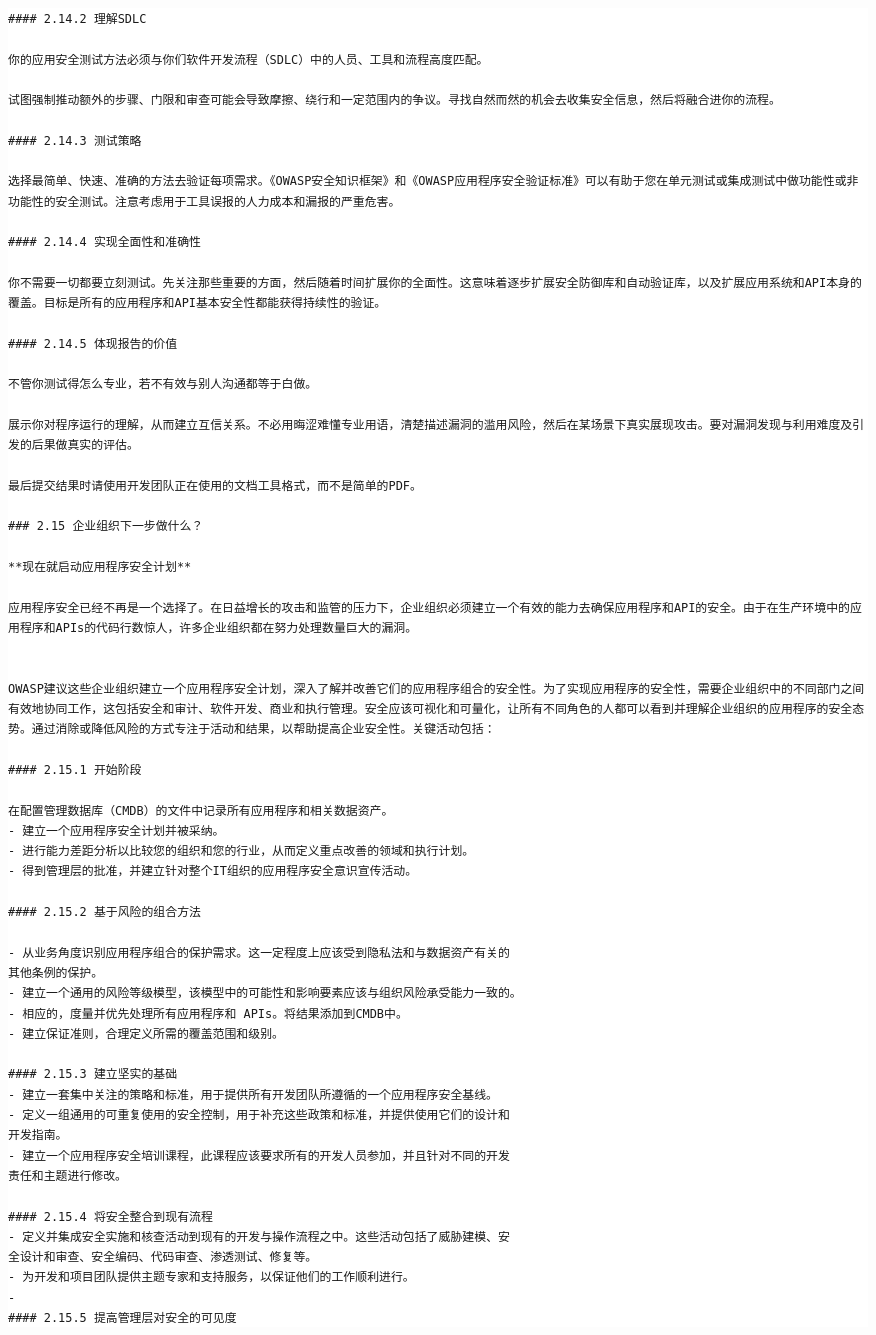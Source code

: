 ```
#### 2.14.2 理解SDLC

你的应用安全测试方法必须与你们软件开发流程（SDLC）中的人员、工具和流程高度匹配。

试图强制推动额外的步骤、门限和审查可能会导致摩擦、绕行和一定范围内的争议。寻找自然而然的机会去收集安全信息，然后将融合进你的流程。

#### 2.14.3 测试策略

选择最简单、快速、准确的方法去验证每项需求。《OWASP安全知识框架》和《OWASP应用程序安全验证标准》可以有助于您在单元测试或集成测试中做功能性或非功能性的安全测试。注意考虑用于工具误报的人力成本和漏报的严重危害。

#### 2.14.4 实现全面性和准确性

你不需要一切都要立刻测试。先关注那些重要的方面，然后随着时间扩展你的全面性。这意味着逐步扩展安全防御库和自动验证库，以及扩展应用系统和API本身的覆盖。目标是所有的应用程序和API基本安全性都能获得持续性的验证。

#### 2.14.5 体现报告的价值

不管你测试得怎么专业，若不有效与别人沟通都等于白做。

展示你对程序运行的理解，从而建立互信关系。不必用晦涩难懂专业用语，清楚描述漏洞的滥用风险，然后在某场景下真实展现攻击。要对漏洞发现与利用难度及引发的后果做真实的评估。

最后提交结果时请使用开发团队正在使用的文档工具格式，而不是简单的PDF。

### 2.15 企业组织下一步做什么？

**现在就启动应用程序安全计划**

应用程序安全已经不再是一个选择了。在日益增长的攻击和监管的压力下，企业组织必须建立一个有效的能力去确保应用程序和API的安全。由于在生产环境中的应用程序和APIs的代码行数惊人，许多企业组织都在努力处理数量巨大的漏洞。


OWASP建议这些企业组织建立一个应用程序安全计划，深入了解并改善它们的应用程序组合的安全性。为了实现应用程序的安全性，需要企业组织中的不同部门之间有效地协同工作，这包括安全和审计、软件开发、商业和执行管理。安全应该可视化和可量化，让所有不同角色的人都可以看到并理解企业组织的应用程序的安全态势。通过消除或降低风险的方式专注于活动和结果，以帮助提高企业安全性。关键活动包括：

#### 2.15.1 开始阶段

在配置管理数据库（CMDB）的文件中记录所有应用程序和相关数据资产。
- 建立一个应用程序安全计划并被采纳。
- 进行能力差距分析以比较您的组织和您的行业，从而定义重点改善的领域和执行计划。
- 得到管理层的批准，并建立针对整个IT组织的应用程序安全意识宣传活动。

#### 2.15.2 基于风险的组合方法

- 从业务角度识别应用程序组合的保护需求。这一定程度上应该受到隐私法和与数据资产有关的
其他条例的保护。
- 建立一个通用的风险等级模型，该模型中的可能性和影响要素应该与组织风险承受能力一致的。
- 相应的，度量并优先处理所有应用程序和 APIs。将结果添加到CMDB中。
- 建立保证准则，合理定义所需的覆盖范围和级别。
  
#### 2.15.3 建立坚实的基础
- 建立一套集中关注的策略和标准，用于提供所有开发团队所遵循的一个应用程序安全基线。
- 定义一组通用的可重复使用的安全控制，用于补充这些政策和标准，并提供使用它们的设计和
开发指南。
- 建立一个应用程序安全培训课程，此课程应该要求所有的开发人员参加，并且针对不同的开发
责任和主题进行修改。

#### 2.15.4 将安全整合到现有流程
- 定义并集成安全实施和核查活动到现有的开发与操作流程之中。这些活动包括了威胁建模、安
全设计和审查、安全编码、代码审查、渗透测试、修复等。
- 为开发和项目团队提供主题专家和支持服务，以保证他们的工作顺利进行。
- 
#### 2.15.5 提高管理层对安全的可见度
```